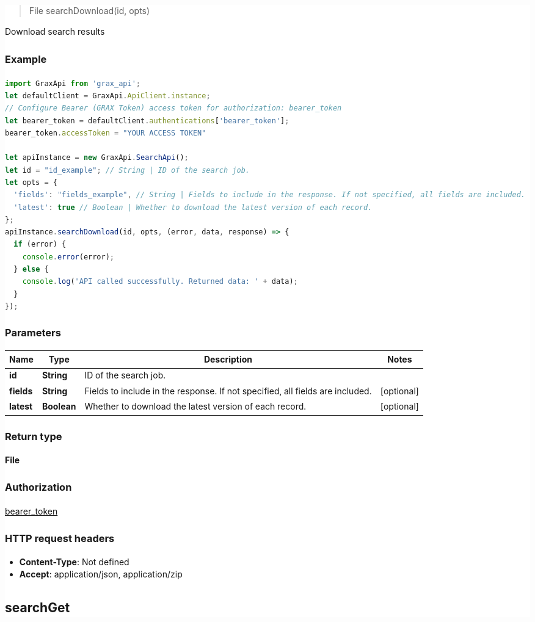 > File searchDownload(id, opts)

Download search results

### Example

```javascript
import GraxApi from 'grax_api';
let defaultClient = GraxApi.ApiClient.instance;
// Configure Bearer (GRAX Token) access token for authorization: bearer_token
let bearer_token = defaultClient.authentications['bearer_token'];
bearer_token.accessToken = "YOUR ACCESS TOKEN"

let apiInstance = new GraxApi.SearchApi();
let id = "id_example"; // String | ID of the search job.
let opts = {
  'fields': "fields_example", // String | Fields to include in the response. If not specified, all fields are included.
  'latest': true // Boolean | Whether to download the latest version of each record.
};
apiInstance.searchDownload(id, opts, (error, data, response) => {
  if (error) {
    console.error(error);
  } else {
    console.log('API called successfully. Returned data: ' + data);
  }
});
```

### Parameters


Name | Type | Description  | Notes
------------- | ------------- | ------------- | -------------
 **id** | **String**| ID of the search job. | 
 **fields** | **String**| Fields to include in the response. If not specified, all fields are included. | [optional] 
 **latest** | **Boolean**| Whether to download the latest version of each record. | [optional] 

### Return type

**File**

### Authorization

[bearer_token](../README.md#bearer_token)

### HTTP request headers

- **Content-Type**: Not defined
- **Accept**: application/json, application/zip


## searchGet
